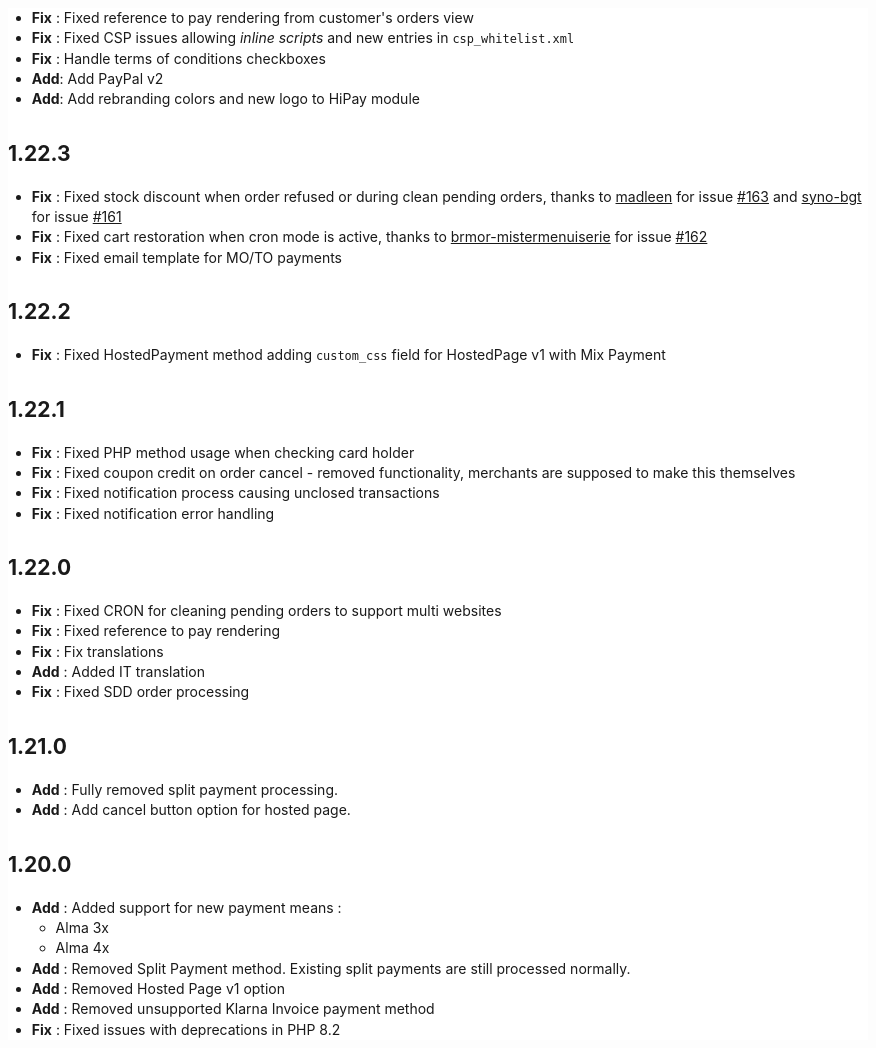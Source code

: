 - **Fix** : Fixed reference to pay rendering from customer's orders view
- **Fix** : Fixed CSP issues allowing *inline scripts* and new entries in `csp_whitelist.xml`
- **Fix** : Handle terms of conditions checkboxes
- **Add**: Add PayPal v2
- **Add**: Add rebranding colors and new logo to HiPay module

## 1.22.3

- **Fix** : Fixed stock discount when order refused or during clean pending orders, thanks to [madleen](https://github.com/madleen) for issue [#163](https://github.com/hipay/hipay-fullservice-sdk-magento2/issues/163) and [syno-bgt](https://github.com/syno-bgt) for issue [#161](https://github.com/hipay/hipay-fullservice-sdk-magento2/issues/161)
- **Fix** : Fixed cart restoration when cron mode is active, thanks to [brmor-mistermenuiserie](https://github.com/brmor-mistermenuiserie) for issue [#162](https://github.com/hipay/hipay-fullservice-sdk-magento2/issues/162)
- **Fix** : Fixed email template for MO/TO payments

## 1.22.2

- **Fix** : Fixed HostedPayment method adding `custom_css` field for HostedPage v1 with Mix Payment

## 1.22.1

- **Fix** : Fixed PHP method usage when checking card holder
- **Fix** : Fixed coupon credit on order cancel - removed functionality, merchants are supposed to make this themselves
- **Fix** : Fixed notification process causing unclosed transactions
- **Fix** : Fixed notification error handling

## 1.22.0

- **Fix** : Fixed CRON for cleaning pending orders to support multi websites
- **Fix** : Fixed reference to pay rendering
- **Fix** : Fix translations
- **Add** : Added IT translation
- **Fix** : Fixed SDD order processing

## 1.21.0

- **Add** : Fully removed split payment processing.
- **Add** : Add cancel button option for hosted page.

## 1.20.0

- **Add** : Added support for new payment means :
  - Alma 3x
  - Alma 4x
- **Add** : Removed Split Payment method. Existing split payments are still processed normally.
- **Add** : Removed Hosted Page v1 option
- **Add** : Removed unsupported Klarna Invoice payment method
- **Fix** : Fixed issues with deprecations in PHP 8.2
